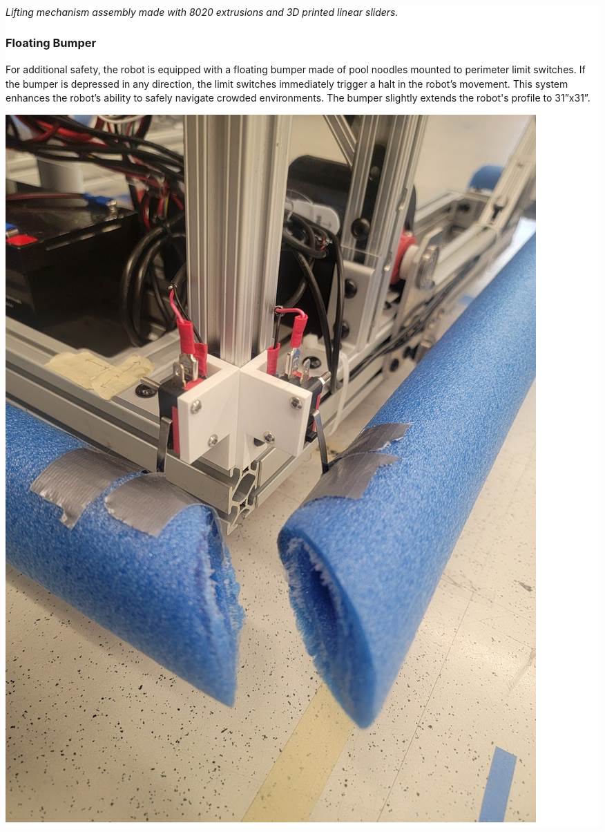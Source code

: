 *Lifting mechanism assembly made with 8020 extrusions and 3D printed linear sliders.*


### Floating Bumper
For additional safety, the robot is equipped with a floating bumper made of pool noodles mounted to perimeter limit switches. If the bumper is depressed in any direction, the limit switches immediately trigger a halt in the robot’s movement. This system enhances the robot’s ability to safely navigate crowded environments. The bumper slightly extends the robot's profile to 31”x31”.

![bumper](../images/bumper.jpg)
